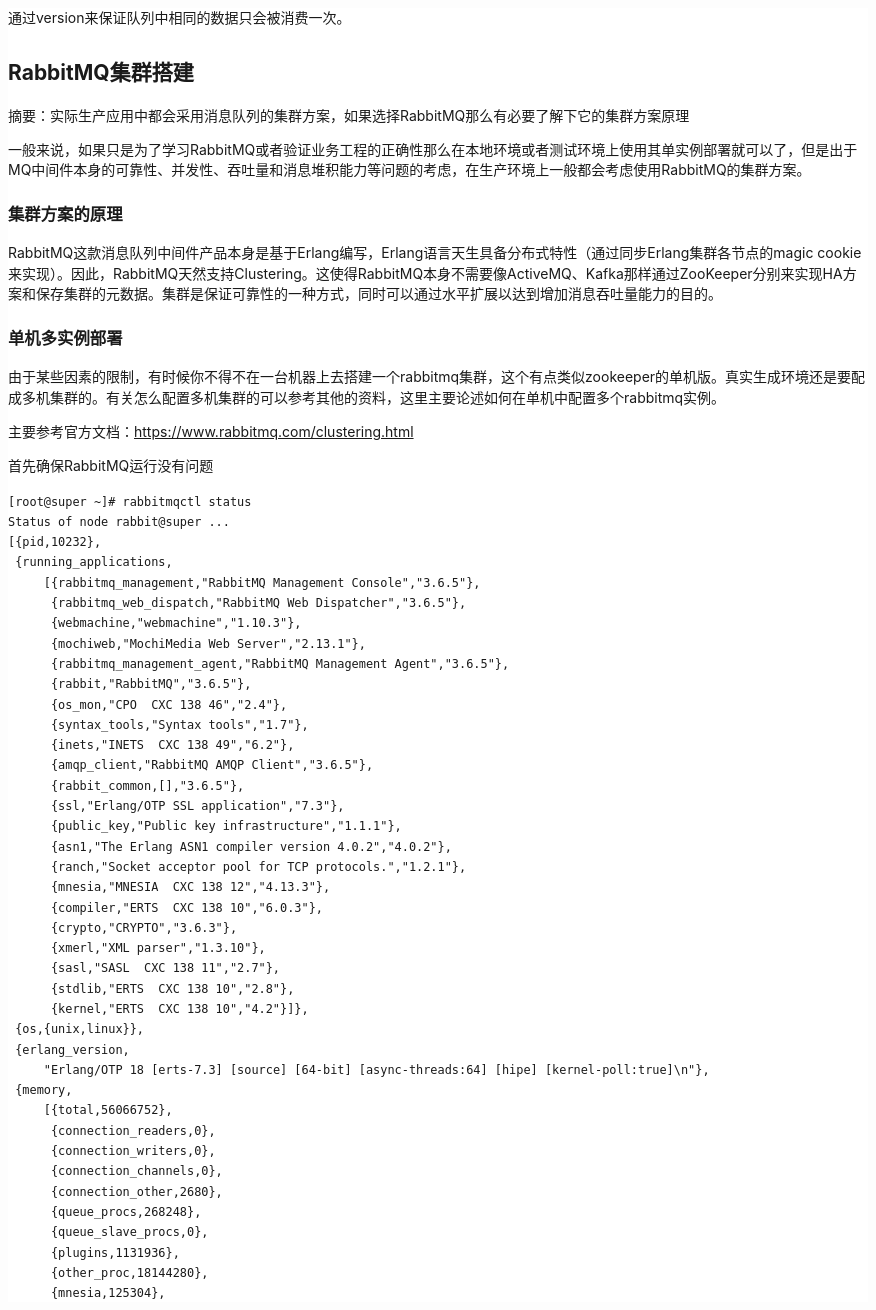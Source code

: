 通过version来保证队列中相同的数据只会被消费一次。

## RabbitMQ集群搭建

摘要：实际生产应用中都会采用消息队列的集群方案，如果选择RabbitMQ那么有必要了解下它的集群方案原理

一般来说，如果只是为了学习RabbitMQ或者验证业务工程的正确性那么在本地环境或者测试环境上使用其单实例部署就可以了，但是出于MQ中间件本身的可靠性、并发性、吞吐量和消息堆积能力等问题的考虑，在生产环境上一般都会考虑使用RabbitMQ的集群方案。

### 集群方案的原理

RabbitMQ这款消息队列中间件产品本身是基于Erlang编写，Erlang语言天生具备分布式特性（通过同步Erlang集群各节点的magic cookie来实现）。因此，RabbitMQ天然支持Clustering。这使得RabbitMQ本身不需要像ActiveMQ、Kafka那样通过ZooKeeper分别来实现HA方案和保存集群的元数据。集群是保证可靠性的一种方式，同时可以通过水平扩展以达到增加消息吞吐量能力的目的。


### 单机多实例部署

由于某些因素的限制，有时候你不得不在一台机器上去搭建一个rabbitmq集群，这个有点类似zookeeper的单机版。真实生成环境还是要配成多机集群的。有关怎么配置多机集群的可以参考其他的资料，这里主要论述如何在单机中配置多个rabbitmq实例。

主要参考官方文档：https://www.rabbitmq.com/clustering.html

首先确保RabbitMQ运行没有问题

```shell
[root@super ~]# rabbitmqctl status
Status of node rabbit@super ...
[{pid,10232},
 {running_applications,
     [{rabbitmq_management,"RabbitMQ Management Console","3.6.5"},
      {rabbitmq_web_dispatch,"RabbitMQ Web Dispatcher","3.6.5"},
      {webmachine,"webmachine","1.10.3"},
      {mochiweb,"MochiMedia Web Server","2.13.1"},
      {rabbitmq_management_agent,"RabbitMQ Management Agent","3.6.5"},
      {rabbit,"RabbitMQ","3.6.5"},
      {os_mon,"CPO  CXC 138 46","2.4"},
      {syntax_tools,"Syntax tools","1.7"},
      {inets,"INETS  CXC 138 49","6.2"},
      {amqp_client,"RabbitMQ AMQP Client","3.6.5"},
      {rabbit_common,[],"3.6.5"},
      {ssl,"Erlang/OTP SSL application","7.3"},
      {public_key,"Public key infrastructure","1.1.1"},
      {asn1,"The Erlang ASN1 compiler version 4.0.2","4.0.2"},
      {ranch,"Socket acceptor pool for TCP protocols.","1.2.1"},
      {mnesia,"MNESIA  CXC 138 12","4.13.3"},
      {compiler,"ERTS  CXC 138 10","6.0.3"},
      {crypto,"CRYPTO","3.6.3"},
      {xmerl,"XML parser","1.3.10"},
      {sasl,"SASL  CXC 138 11","2.7"},
      {stdlib,"ERTS  CXC 138 10","2.8"},
      {kernel,"ERTS  CXC 138 10","4.2"}]},
 {os,{unix,linux}},
 {erlang_version,
     "Erlang/OTP 18 [erts-7.3] [source] [64-bit] [async-threads:64] [hipe] [kernel-poll:true]\n"},
 {memory,
     [{total,56066752},
      {connection_readers,0},
      {connection_writers,0},
      {connection_channels,0},
      {connection_other,2680},
      {queue_procs,268248},
      {queue_slave_procs,0},
      {plugins,1131936},
      {other_proc,18144280},
      {mnesia,125304},
```